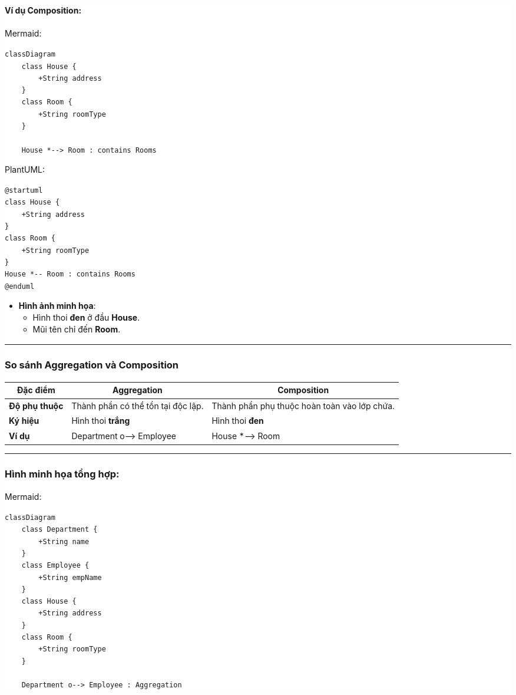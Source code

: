 #### **Ví dụ Composition**:

Mermaid:

```mermaid
classDiagram
    class House {
        +String address
    }
    class Room {
        +String roomType
    }

    House *--> Room : contains Rooms
```

PlantUML:

```plantuml
@startuml
class House {
    +String address
}
class Room {
    +String roomType
}
House *-- Room : contains Rooms
@enduml
```

- **Hình ảnh minh họa**:
    - Hình thoi **đen** ở đầu **House**.
    - Mũi tên chỉ đến **Room**.

---

### **So sánh Aggregation và Composition**

|Đặc điểm|Aggregation|Composition|
|---|---|---|
|**Độ phụ thuộc**|Thành phần có thể tồn tại độc lập.|Thành phần phụ thuộc hoàn toàn vào lớp chứa.|
|**Ký hiệu**|Hình thoi **trắng**|Hình thoi **đen**|
|**Ví dụ**|Department o--> Employee|House *--> Room|

---

### **Hình minh họa tổng hợp**:

Mermaid:

```mermaid
classDiagram
    class Department {
        +String name
    }
    class Employee {
        +String empName
    }
    class House {
        +String address
    }
    class Room {
        +String roomType
    }

    Department o--> Employee : Aggregation
```
